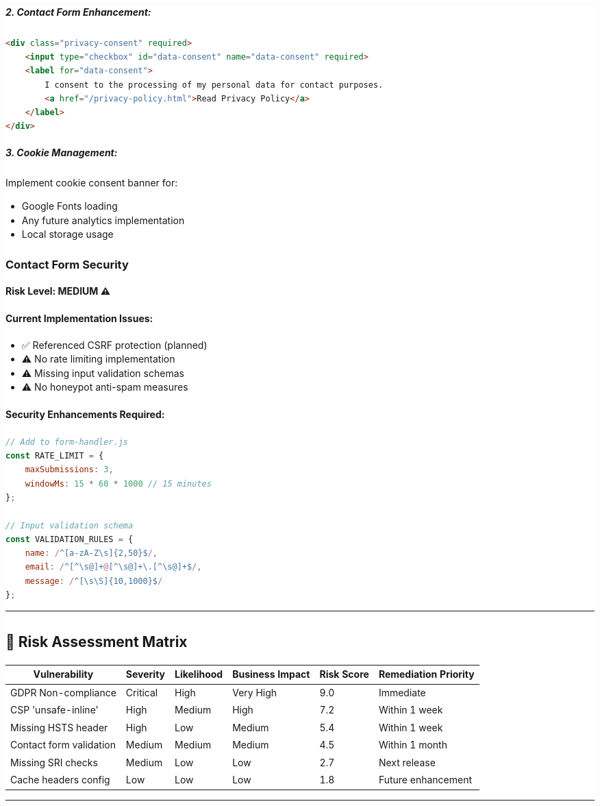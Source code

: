 ##### 2. Contact Form Enhancement:
```html
<div class="privacy-consent" required>
    <input type="checkbox" id="data-consent" name="data-consent" required>
    <label for="data-consent">
        I consent to the processing of my personal data for contact purposes. 
        <a href="/privacy-policy.html">Read Privacy Policy</a>
    </label>
</div>
```

##### 3. Cookie Management:
Implement cookie consent banner for:
- Google Fonts loading
- Any future analytics implementation
- Local storage usage

### Contact Form Security
**Risk Level: MEDIUM ⚠️**

#### Current Implementation Issues:
- ✅ Referenced CSRF protection (planned)
- ⚠️ No rate limiting implementation
- ⚠️ Missing input validation schemas
- ⚠️ No honeypot anti-spam measures

#### Security Enhancements Required:
```javascript
// Add to form-handler.js
const RATE_LIMIT = {
    maxSubmissions: 3,
    windowMs: 15 * 60 * 1000 // 15 minutes
};

// Input validation schema
const VALIDATION_RULES = {
    name: /^[a-zA-Z\s]{2,50}$/,
    email: /^[^\s@]+@[^\s@]+\.[^\s@]+$/,
    message: /^[\s\S]{10,1000}$/
};
```

---

## 🎯 Risk Assessment Matrix

| Vulnerability | Severity | Likelihood | Business Impact | Risk Score | Remediation Priority |
|---------------|----------|------------|-----------------|-------------|---------------------|
| GDPR Non-compliance | Critical | High | Very High | 9.0 | Immediate |
| CSP 'unsafe-inline' | High | Medium | High | 7.2 | Within 1 week |
| Missing HSTS header | High | Low | Medium | 5.4 | Within 1 week |
| Contact form validation | Medium | Medium | Medium | 4.5 | Within 1 month |
| Missing SRI checks | Medium | Low | Low | 2.7 | Next release |
| Cache headers config | Low | Low | Low | 1.8 | Future enhancement |

---